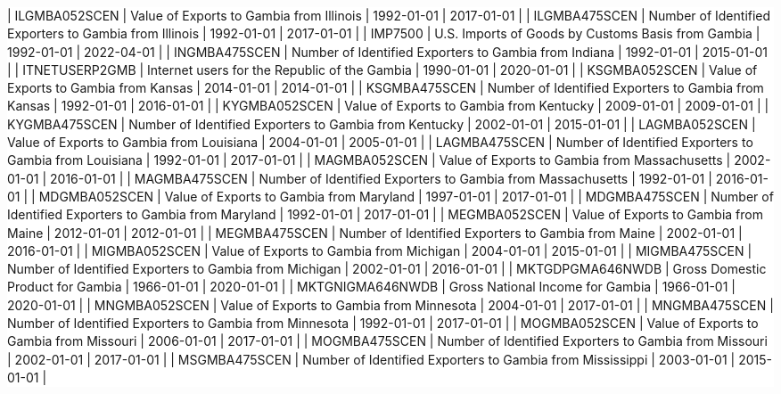 | ILGMBA052SCEN       | Value of Exports to Gambia from Illinois                                                                                                                   | 1992-01-01          | 2017-01-01        |
| ILGMBA475SCEN       | Number of Identified Exporters to Gambia from Illinois                                                                                                     | 1992-01-01          | 2017-01-01        |
| IMP7500             | U.S. Imports of Goods by Customs Basis from Gambia                                                                                                         | 1992-01-01          | 2022-04-01        |
| INGMBA475SCEN       | Number of Identified Exporters to Gambia from Indiana                                                                                                      | 1992-01-01          | 2015-01-01        |
| ITNETUSERP2GMB      | Internet users for the Republic of the Gambia                                                                                                              | 1990-01-01          | 2020-01-01        |
| KSGMBA052SCEN       | Value of Exports to Gambia from Kansas                                                                                                                     | 2014-01-01          | 2014-01-01        |
| KSGMBA475SCEN       | Number of Identified Exporters to Gambia from Kansas                                                                                                       | 1992-01-01          | 2016-01-01        |
| KYGMBA052SCEN       | Value of Exports to Gambia from Kentucky                                                                                                                   | 2009-01-01          | 2009-01-01        |
| KYGMBA475SCEN       | Number of Identified Exporters to Gambia from Kentucky                                                                                                     | 2002-01-01          | 2015-01-01        |
| LAGMBA052SCEN       | Value of Exports to Gambia from Louisiana                                                                                                                  | 2004-01-01          | 2005-01-01        |
| LAGMBA475SCEN       | Number of Identified Exporters to Gambia from Louisiana                                                                                                    | 1992-01-01          | 2017-01-01        |
| MAGMBA052SCEN       | Value of Exports to Gambia from Massachusetts                                                                                                              | 2002-01-01          | 2016-01-01        |
| MAGMBA475SCEN       | Number of Identified Exporters to Gambia from Massachusetts                                                                                                | 1992-01-01          | 2016-01-01        |
| MDGMBA052SCEN       | Value of Exports to Gambia from Maryland                                                                                                                   | 1997-01-01          | 2017-01-01        |
| MDGMBA475SCEN       | Number of Identified Exporters to Gambia from Maryland                                                                                                     | 1992-01-01          | 2017-01-01        |
| MEGMBA052SCEN       | Value of Exports to Gambia from Maine                                                                                                                      | 2012-01-01          | 2012-01-01        |
| MEGMBA475SCEN       | Number of Identified Exporters to Gambia from Maine                                                                                                        | 2002-01-01          | 2016-01-01        |
| MIGMBA052SCEN       | Value of Exports to Gambia from Michigan                                                                                                                   | 2004-01-01          | 2015-01-01        |
| MIGMBA475SCEN       | Number of Identified Exporters to Gambia from Michigan                                                                                                     | 2002-01-01          | 2016-01-01        |
| MKTGDPGMA646NWDB    | Gross Domestic Product for Gambia                                                                                                                          | 1966-01-01          | 2020-01-01        |
| MKTGNIGMA646NWDB    | Gross National Income for Gambia                                                                                                                           | 1966-01-01          | 2020-01-01        |
| MNGMBA052SCEN       | Value of Exports to Gambia from Minnesota                                                                                                                  | 2004-01-01          | 2017-01-01        |
| MNGMBA475SCEN       | Number of Identified Exporters to Gambia from Minnesota                                                                                                    | 1992-01-01          | 2017-01-01        |
| MOGMBA052SCEN       | Value of Exports to Gambia from Missouri                                                                                                                   | 2006-01-01          | 2017-01-01        |
| MOGMBA475SCEN       | Number of Identified Exporters to Gambia from Missouri                                                                                                     | 2002-01-01          | 2017-01-01        |
| MSGMBA475SCEN       | Number of Identified Exporters to Gambia from Mississippi                                                                                                  | 2003-01-01          | 2015-01-01        |